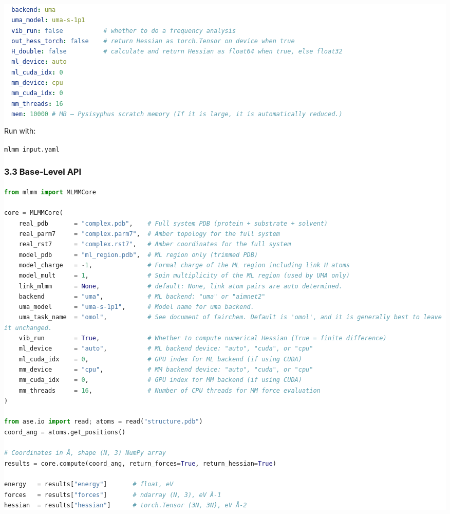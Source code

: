 ```yaml
  backend: uma
  uma_model: uma-s-1p1
  vib_run: false           # whether to do a frequency analysis
  out_hess_torch: false    # return Hessian as torch.Tensor on device when true
  H_double: false          # calculate and return Hessian as float64 when true, else float32
  ml_device: auto
  ml_cuda_idx: 0
  mm_device: cpu
  mm_cuda_idx: 0
  mm_threads: 16
  mem: 10000 # MB – Pysisyphus scratch memory (If it is large, it is automatically reduced.)
```

Run with:

```bash
mlmm input.yaml
```

### 3.3 Base‑Level API

```python
from mlmm import MLMMCore

core = MLMMCore(
    real_pdb       = "complex.pdb",    # Full system PDB (protein + substrate + solvent)
    real_parm7     = "complex.parm7",  # Amber topology for the full system
    real_rst7      = "complex.rst7",   # Amber coordinates for the full system
    model_pdb      = "ml_region.pdb",  # ML region only (trimmed PDB)
    model_charge   = -1,               # Formal charge of the ML region including link H atoms
    model_mult     = 1,                # Spin multiplicity of the ML region (used by UMA only)
    link_mlmm      = None,             # default: None, link atom pairs are auto determined.
    backend        = "uma",            # ML backend: "uma" or "aimnet2"
    uma_model      = "uma-s-1p1",      # Model name for uma backend.
    uma_task_name  = "omol",           # See document of fairchem. Default is 'omol', and it is generally best to leave it unchanged.
    vib_run        = True,             # Whether to compute numerical Hessian (True = finite difference)
    ml_device      = "auto",           # ML backend device: "auto", "cuda", or "cpu"
    ml_cuda_idx    = 0,                # GPU index for ML backend (if using CUDA)
    mm_device      = "cpu",            # MM backend device: "auto", "cuda", or "cpu"
    mm_cuda_idx    = 0,                # GPU index for MM backend (if using CUDA)
    mm_threads     = 16,               # Number of CPU threads for MM force evaluation
)

from ase.io import read; atoms = read("structure.pdb")
coord_ang = atoms.get_positions()

# Coordinates in Å, shape (N, 3) NumPy array
results = core.compute(coord_ang, return_forces=True, return_hessian=True)

energy   = results["energy"]       # float, eV
forces   = results["forces"]       # ndarray (N, 3), eV Å-1
hessian  = results["hessian"]      # torch.Tensor (3N, 3N), eV Å-2
```
